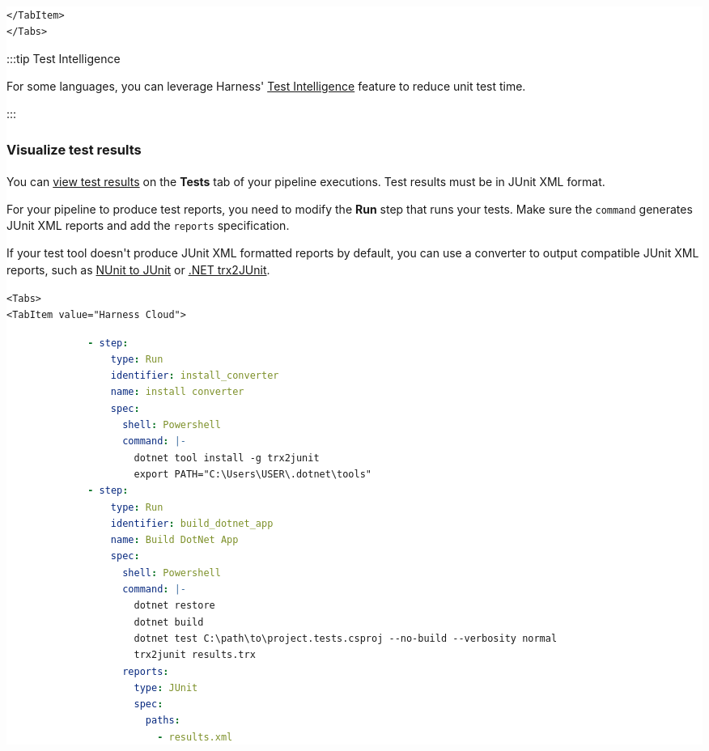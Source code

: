 ```mdx-code-block
</TabItem>
</Tabs>
```

:::tip Test Intelligence

For some languages, you can leverage Harness' [Test Intelligence](docs/continuous-integration/use-ci/set-up-test-intelligence/) feature to reduce unit test time.

:::

### Visualize test results

You can [view test results](/docs/continuous-integration/use-ci/set-up-test-intelligence/viewing-tests/) on the **Tests** tab of your pipeline executions. Test results must be in JUnit XML format.

For your pipeline to produce test reports, you need to modify the **Run** step that runs your tests. Make sure the `command` generates JUnit XML reports and add the `reports` specification.

If your test tool doesn't produce JUnit XML formatted reports by default, you can use a converter to output compatible JUnit XML reports, such as [NUnit to JUnit](https://github.com/nunit/nunit-transforms/tree/master/nunit3-junit) or [.NET trx2JUnit](https://github.com/gfoidl/trx2junit).

```mdx-code-block
<Tabs>
<TabItem value="Harness Cloud">
```

```yaml
              - step:
                  type: Run
                  identifier: install_converter
                  name: install converter
                  spec:
                    shell: Powershell
                    command: |-
                      dotnet tool install -g trx2junit
                      export PATH="C:\Users\USER\.dotnet\tools"
              - step:
                  type: Run
                  identifier: build_dotnet_app
                  name: Build DotNet App
                  spec:
                    shell: Powershell
                    command: |-
                      dotnet restore
                      dotnet build
                      dotnet test C:\path\to\project.tests.csproj --no-build --verbosity normal
                      trx2junit results.trx
                    reports:
                      type: JUnit
                      spec:
                        paths:
                          - results.xml
```
